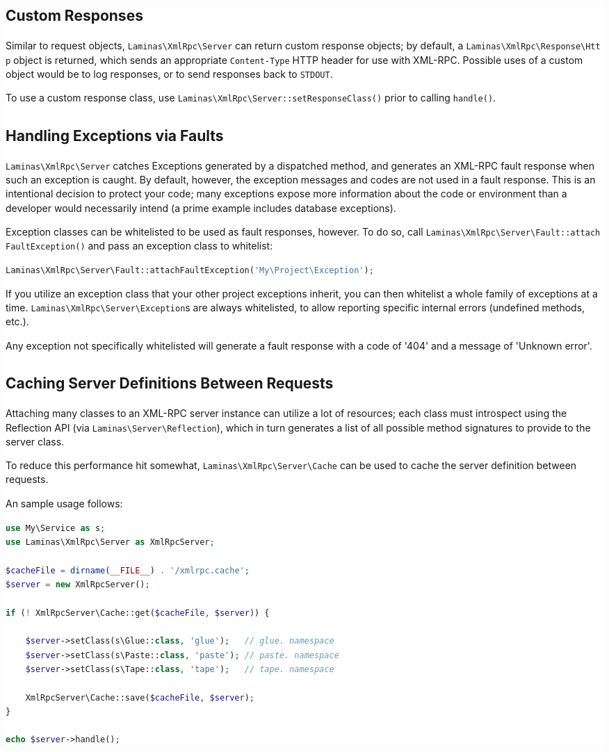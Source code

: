 ## Custom Responses

Similar to request objects, `Laminas\XmlRpc\Server` can return custom response
objects; by default, a `Laminas\XmlRpc\Response\Http` object is returned, which
sends an appropriate `Content-Type` HTTP header for use with XML-RPC. Possible
uses of a custom object would be to log responses, or to send responses back to
`STDOUT`.

To use a custom response class, use `Laminas\XmlRpc\Server::setResponseClass()`
prior to calling `handle()`.

## Handling Exceptions via Faults

`Laminas\XmlRpc\Server` catches Exceptions generated by a dispatched method, and
generates an XML-RPC fault response when such an exception is caught. By
default, however, the exception messages and codes are not used in a fault
response. This is an intentional decision to protect your code; many exceptions
expose more information about the code or environment than a developer would
necessarily intend (a prime example includes database exceptions).

Exception classes can be whitelisted to be used as fault responses, however. To
do so, call `Laminas\XmlRpc\Server\Fault::attachFaultException()` and pass an
exception class to whitelist:

```php
Laminas\XmlRpc\Server\Fault::attachFaultException('My\Project\Exception');
```

If you utilize an exception class that your other project exceptions inherit,
you can then whitelist a whole family of exceptions at a time.
`Laminas\XmlRpc\Server\Exception`s are always whitelisted, to allow reporting
specific internal errors (undefined methods, etc.).

Any exception not specifically whitelisted will generate a fault response with a
code of '404' and a message of 'Unknown error'.

## Caching Server Definitions Between Requests

Attaching many classes to an XML-RPC server instance can utilize a lot of
resources; each class must introspect using the Reflection API (via
`Laminas\Server\Reflection`), which in turn generates a list of all possible method
signatures to provide to the server class.

To reduce this performance hit somewhat, `Laminas\XmlRpc\Server\Cache` can be used
to cache the server definition between requests.

An sample usage follows:

```php
use My\Service as s;
use Laminas\XmlRpc\Server as XmlRpcServer;

$cacheFile = dirname(__FILE__) . '/xmlrpc.cache';
$server = new XmlRpcServer();

if (! XmlRpcServer\Cache::get($cacheFile, $server)) {

    $server->setClass(s\Glue::class, 'glue');   // glue. namespace
    $server->setClass(s\Paste::class, 'paste'); // paste. namespace
    $server->setClass(s\Tape::class, 'tape');   // tape. namespace

    XmlRpcServer\Cache::save($cacheFile, $server);
}

echo $server->handle();
```
